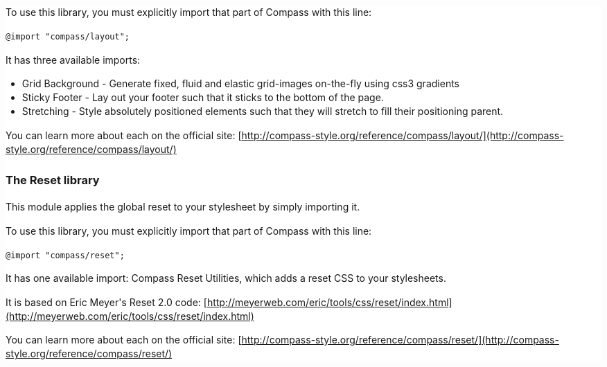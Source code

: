To use this library, you must explicitly import that part of Compass with this line:

```
@import "compass/layout";
```

It has three available imports:

* Grid Background - Generate fixed, fluid and elastic grid-images on-the-fly using css3 gradients
* Sticky Footer - Lay out your footer such that it sticks to the bottom of the page.
* Stretching - Style absolutely positioned elements such that they will stretch to fill their positioning parent.

You can learn more about each on the official site: [http://compass-style.org/reference/compass/layout/](http://compass-style.org/reference/compass/layout/)

### The Reset library <a href="#usingcompass-theresetlibrary" id="usingcompass-theresetlibrary"></a>

This module applies the global reset to your stylesheet by simply importing it.

To use this library, you must explicitly import that part of Compass with this line:

```
@import "compass/reset";
```

It has one available import: Compass Reset Utilities, which adds a reset CSS to your stylesheets.

It is based on Eric Meyer's Reset 2.0 code: [http://meyerweb.com/eric/tools/css/reset/index.html](http://meyerweb.com/eric/tools/css/reset/index.html)

You can learn more about each on the official site: [http://compass-style.org/reference/compass/reset/](http://compass-style.org/reference/compass/reset/)
